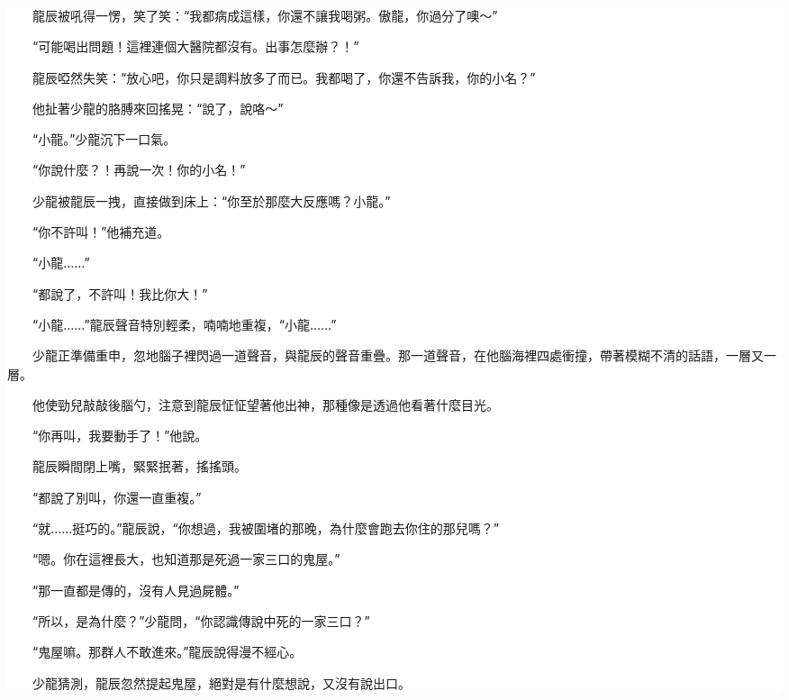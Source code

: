 　　龍辰被吼得一愣，笑了笑：“我都病成這樣，你還不讓我喝粥。傲龍，你過分了噢～”

　　“可能喝出問題！這裡連個大醫院都沒有。出事怎麼辦？！”

　　龍辰啞然失笑：“放心吧，你只是調料放多了而已。我都喝了，你還不告訴我，你的小名？”

　　他扯著少龍的胳膊來回搖晃：“說了，說咯～”

　　“小龍。”少龍沉下一口氣。

　　“你說什麼？！再說一次！你的小名！”

　　少龍被龍辰一拽，直接做到床上：“你至於那麼大反應嗎？小龍。”

　　“你不許叫！”他補充道。

　　“小龍……”

　　“都說了，不許叫！我比你大！”

　　“小龍……”龍辰聲音特別輕柔，喃喃地重複，“小龍……”

　　少龍正準備重申，忽地腦子裡閃過一道聲音，與龍辰的聲音重疊。那一道聲音，在他腦海裡四處衝撞，帶著模糊不清的話語，一層又一層。

　　他使勁兒敲敲後腦勺，注意到龍辰怔怔望著他出神，那種像是透過他看著什麼目光。

　　“你再叫，我要動手了！”他說。

　　龍辰瞬間閉上嘴，緊緊抿著，搖搖頭。

　　“都說了別叫，你還一直重複。”

　　“就……挺巧的。”龍辰說，“你想過，我被圍堵的那晚，為什麼會跑去你住的那兒嗎？”

　　“嗯。你在這裡長大，也知道那是死過一家三口的鬼屋。”

　　“那一直都是傳的，沒有人見過屍體。”

　　“所以，是為什麼？”少龍問，“你認識傳說中死的一家三口？”

　　“鬼屋嘛。那群人不敢進來。”龍辰說得漫不經心。

　　少龍猜測，龍辰忽然提起鬼屋，絕對是有什麼想說，又沒有說出口。
